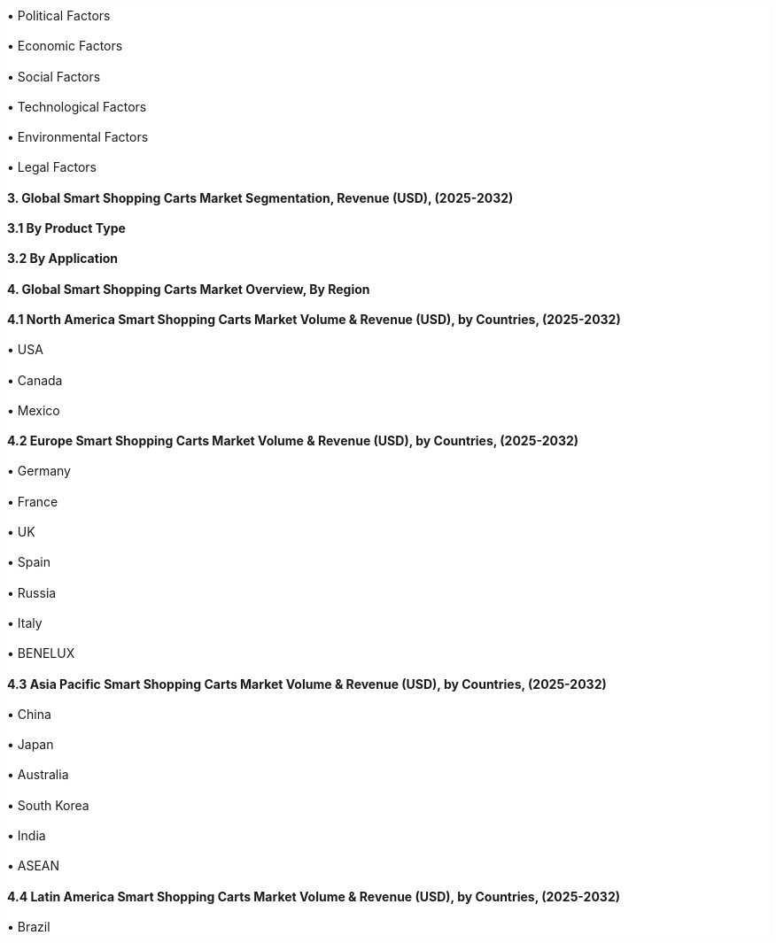 • Political Factors

• Economic Factors

• Social Factors

• Technological Factors

• Environmental Factors

• Legal Factors

<strong>3. Global Smart Shopping Carts Market Segmentation, Revenue (USD), (2025-2032)</strong>

<strong>3.1 By Product Type</strong>

<strong>3.2 By Application</strong>

<strong>4. Global Smart Shopping Carts Market Overview, By Region</strong>

<strong>4.1 North America Smart Shopping Carts Market Volume &amp; Revenue (USD), by Countries, (2025-2032)</strong>

• USA

• Canada

• Mexico

<strong>4.2 Europe Smart Shopping Carts Market Volume &amp; Revenue (USD), by Countries, (2025-2032)</strong>

• Germany

• France

• UK

• Spain

• Russia

• Italy

• BENELUX

<strong>4.3 Asia Pacific Smart Shopping Carts Market Volume &amp; Revenue (USD), by Countries, (2025-2032)</strong>

• China

• Japan

• Australia

• South Korea

• India

• ASEAN

<strong>4.4 Latin America Smart Shopping Carts Market Volume &amp; Revenue (USD), by Countries, (2025-2032)</strong>

• Brazil
